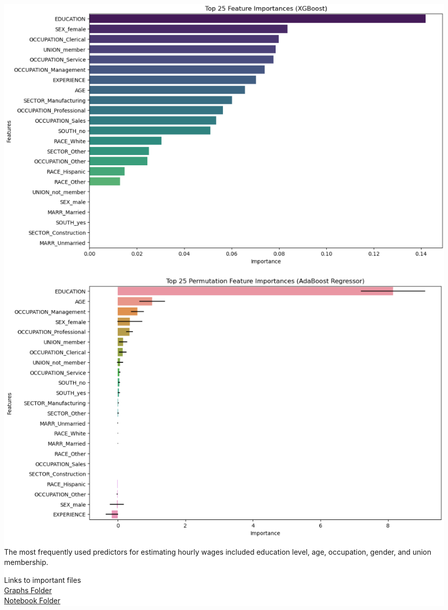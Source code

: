 ![PI_XGBoost](Graphs/PI_XGBoost.png)

![PI_AdaBoost](Graphs/PI_AdaBoost.png)


The most frequently used predictors for estimating hourly wages included education level, age, occupation, gender, and union membership.



Links to important files<br>
[Graphs Folder](Graphs/)<br>
[Notebook Folder](Files/)<br>


